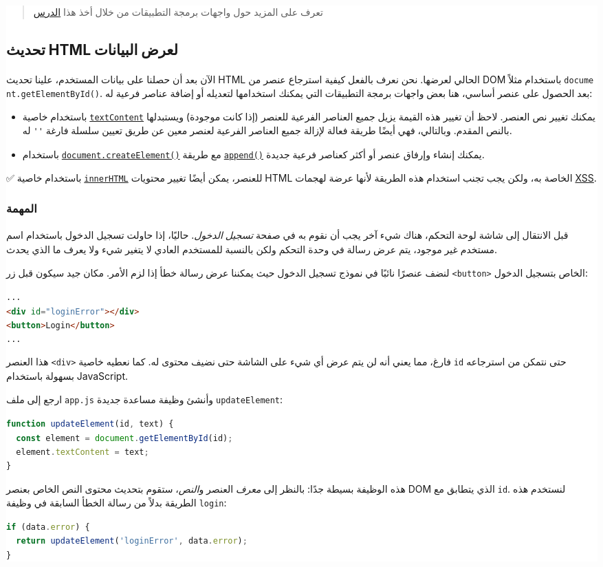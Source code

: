 > تعرف على المزيد حول واجهات برمجة التطبيقات من خلال أخذ هذا [الدرس](https://docs.microsoft.com/learn/modules/use-apis-discover-museum-art/?WT.mc_id=academic-77807-sagibbon)

## تحديث HTML لعرض البيانات

الآن بعد أن حصلنا على بيانات المستخدم، علينا تحديث HTML الحالي لعرضها. نحن نعرف بالفعل كيفية استرجاع عنصر من DOM باستخدام مثلاً `document.getElementById()`. بعد الحصول على عنصر أساسي، هنا بعض واجهات برمجة التطبيقات التي يمكنك استخدامها لتعديله أو إضافة عناصر فرعية له:

- باستخدام خاصية [`textContent`](https://developer.mozilla.org/docs/Web/API/Node/textContent) يمكنك تغيير نص العنصر. لاحظ أن تغيير هذه القيمة يزيل جميع العناصر الفرعية للعنصر (إذا كانت موجودة) ويستبدلها بالنص المقدم. وبالتالي، فهي أيضًا طريقة فعالة لإزالة جميع العناصر الفرعية لعنصر معين عن طريق تعيين سلسلة فارغة `''` له.

- باستخدام [`document.createElement()`](https://developer.mozilla.org/docs/Web/API/Document/createElement) مع طريقة [`append()`](https://developer.mozilla.org/docs/Web/API/ParentNode/append) يمكنك إنشاء وإرفاق عنصر أو أكثر كعناصر فرعية جديدة.

✅ باستخدام خاصية [`innerHTML`](https://developer.mozilla.org/docs/Web/API/Element/innerHTML) للعنصر، يمكن أيضًا تغيير محتويات HTML الخاصة به، ولكن يجب تجنب استخدام هذه الطريقة لأنها عرضة لهجمات [XSS](https://developer.mozilla.org/docs/Glossary/Cross-site_scripting).

### المهمة

قبل الانتقال إلى شاشة لوحة التحكم، هناك شيء آخر يجب أن نقوم به في صفحة *تسجيل الدخول*. حاليًا، إذا حاولت تسجيل الدخول باستخدام اسم مستخدم غير موجود، يتم عرض رسالة في وحدة التحكم ولكن بالنسبة للمستخدم العادي لا يتغير شيء ولا يعرف ما الذي يحدث.

لنضف عنصرًا نائبًا في نموذج تسجيل الدخول حيث يمكننا عرض رسالة خطأ إذا لزم الأمر. مكان جيد سيكون قبل زر `<button>` الخاص بتسجيل الدخول:

```html
...
<div id="loginError"></div>
<button>Login</button>
...
```

هذا العنصر `<div>` فارغ، مما يعني أنه لن يتم عرض أي شيء على الشاشة حتى نضيف محتوى له. كما نعطيه خاصية `id` حتى نتمكن من استرجاعه بسهولة باستخدام JavaScript.

ارجع إلى ملف `app.js` وأنشئ وظيفة مساعدة جديدة `updateElement`:

```js
function updateElement(id, text) {
  const element = document.getElementById(id);
  element.textContent = text;
}
```

هذه الوظيفة بسيطة جدًا: بالنظر إلى *معرف* العنصر و*النص*، ستقوم بتحديث محتوى النص الخاص بعنصر DOM الذي يتطابق مع `id`. لنستخدم هذه الطريقة بدلاً من رسالة الخطأ السابقة في وظيفة `login`:

```js
if (data.error) {
  return updateElement('loginError', data.error);
}
```
